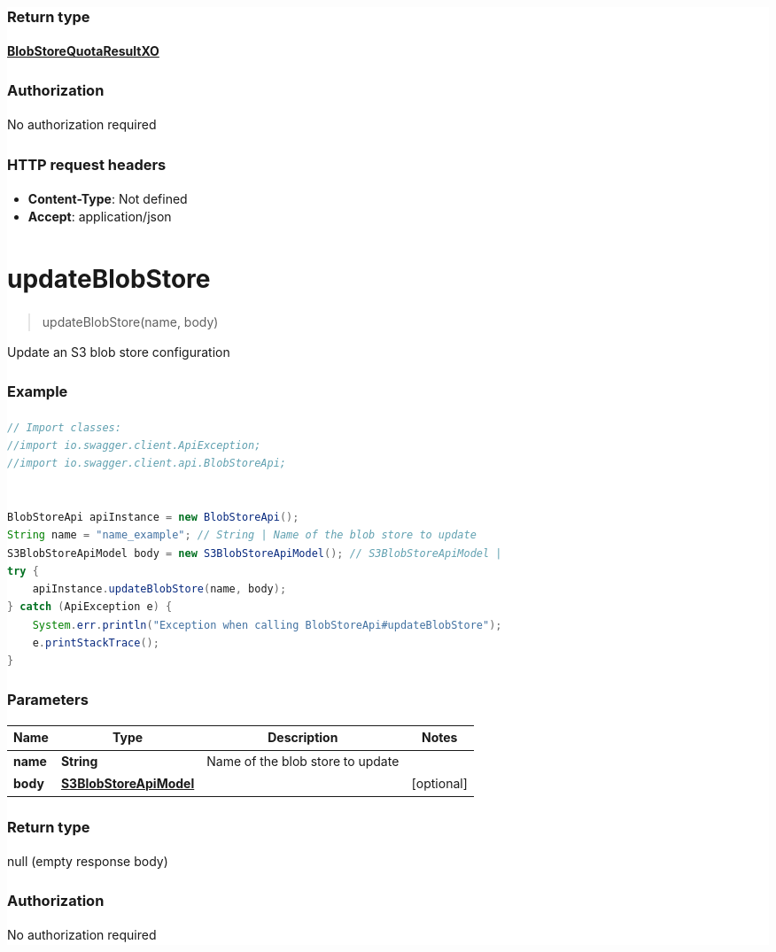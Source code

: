### Return type

[**BlobStoreQuotaResultXO**](BlobStoreQuotaResultXO.md)

### Authorization

No authorization required

### HTTP request headers

 - **Content-Type**: Not defined
 - **Accept**: application/json

<a name="updateBlobStore"></a>
# **updateBlobStore**
> updateBlobStore(name, body)

Update an S3 blob store configuration

### Example
```java
// Import classes:
//import io.swagger.client.ApiException;
//import io.swagger.client.api.BlobStoreApi;


BlobStoreApi apiInstance = new BlobStoreApi();
String name = "name_example"; // String | Name of the blob store to update
S3BlobStoreApiModel body = new S3BlobStoreApiModel(); // S3BlobStoreApiModel | 
try {
    apiInstance.updateBlobStore(name, body);
} catch (ApiException e) {
    System.err.println("Exception when calling BlobStoreApi#updateBlobStore");
    e.printStackTrace();
}
```

### Parameters

Name | Type | Description  | Notes
------------- | ------------- | ------------- | -------------
 **name** | **String**| Name of the blob store to update |
 **body** | [**S3BlobStoreApiModel**](S3BlobStoreApiModel.md)|  | [optional]

### Return type

null (empty response body)

### Authorization

No authorization required
